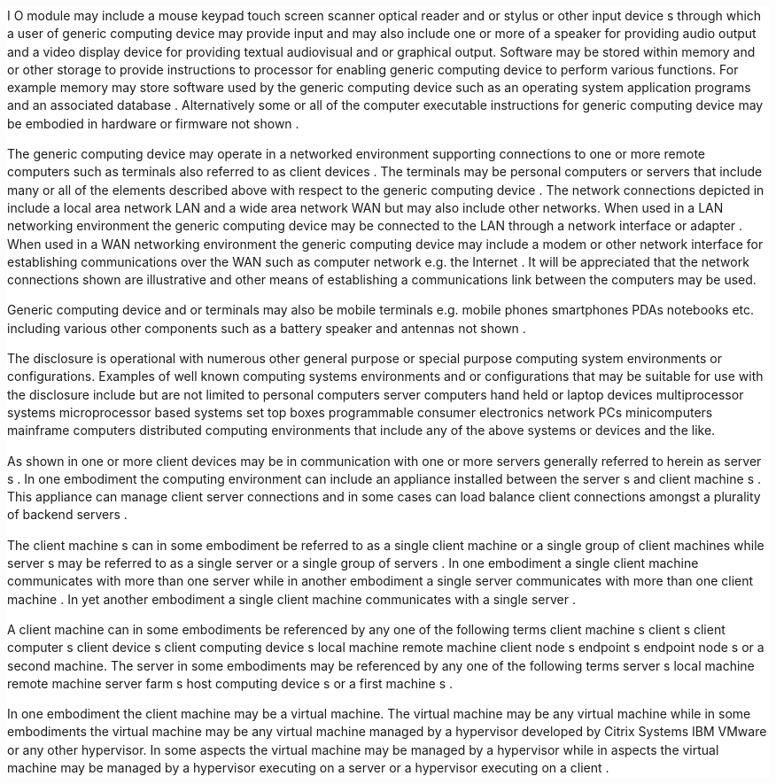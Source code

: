 I O module may include a mouse keypad touch screen scanner optical reader and or stylus or other input device s through which a user of generic computing device may provide input and may also include one or more of a speaker for providing audio output and a video display device for providing textual audiovisual and or graphical output. Software may be stored within memory and or other storage to provide instructions to processor for enabling generic computing device to perform various functions. For example memory may store software used by the generic computing device such as an operating system application programs and an associated database . Alternatively some or all of the computer executable instructions for generic computing device may be embodied in hardware or firmware not shown .

The generic computing device may operate in a networked environment supporting connections to one or more remote computers such as terminals also referred to as client devices . The terminals may be personal computers or servers that include many or all of the elements described above with respect to the generic computing device . The network connections depicted in include a local area network LAN and a wide area network WAN but may also include other networks. When used in a LAN networking environment the generic computing device may be connected to the LAN through a network interface or adapter . When used in a WAN networking environment the generic computing device may include a modem or other network interface for establishing communications over the WAN such as computer network e.g. the Internet . It will be appreciated that the network connections shown are illustrative and other means of establishing a communications link between the computers may be used.

Generic computing device and or terminals may also be mobile terminals e.g. mobile phones smartphones PDAs notebooks etc. including various other components such as a battery speaker and antennas not shown .

The disclosure is operational with numerous other general purpose or special purpose computing system environments or configurations. Examples of well known computing systems environments and or configurations that may be suitable for use with the disclosure include but are not limited to personal computers server computers hand held or laptop devices multiprocessor systems microprocessor based systems set top boxes programmable consumer electronics network PCs minicomputers mainframe computers distributed computing environments that include any of the above systems or devices and the like.

As shown in one or more client devices may be in communication with one or more servers generally referred to herein as server s . In one embodiment the computing environment can include an appliance installed between the server s and client machine s . This appliance can manage client server connections and in some cases can load balance client connections amongst a plurality of backend servers .

The client machine s can in some embodiment be referred to as a single client machine or a single group of client machines while server s may be referred to as a single server or a single group of servers . In one embodiment a single client machine communicates with more than one server while in another embodiment a single server communicates with more than one client machine . In yet another embodiment a single client machine communicates with a single server .

A client machine can in some embodiments be referenced by any one of the following terms client machine s client s client computer s client device s client computing device s local machine remote machine client node s endpoint s endpoint node s or a second machine. The server in some embodiments may be referenced by any one of the following terms server s local machine remote machine server farm s host computing device s or a first machine s .

In one embodiment the client machine may be a virtual machine. The virtual machine may be any virtual machine while in some embodiments the virtual machine may be any virtual machine managed by a hypervisor developed by Citrix Systems IBM VMware or any other hypervisor. In some aspects the virtual machine may be managed by a hypervisor while in aspects the virtual machine may be managed by a hypervisor executing on a server or a hypervisor executing on a client .
